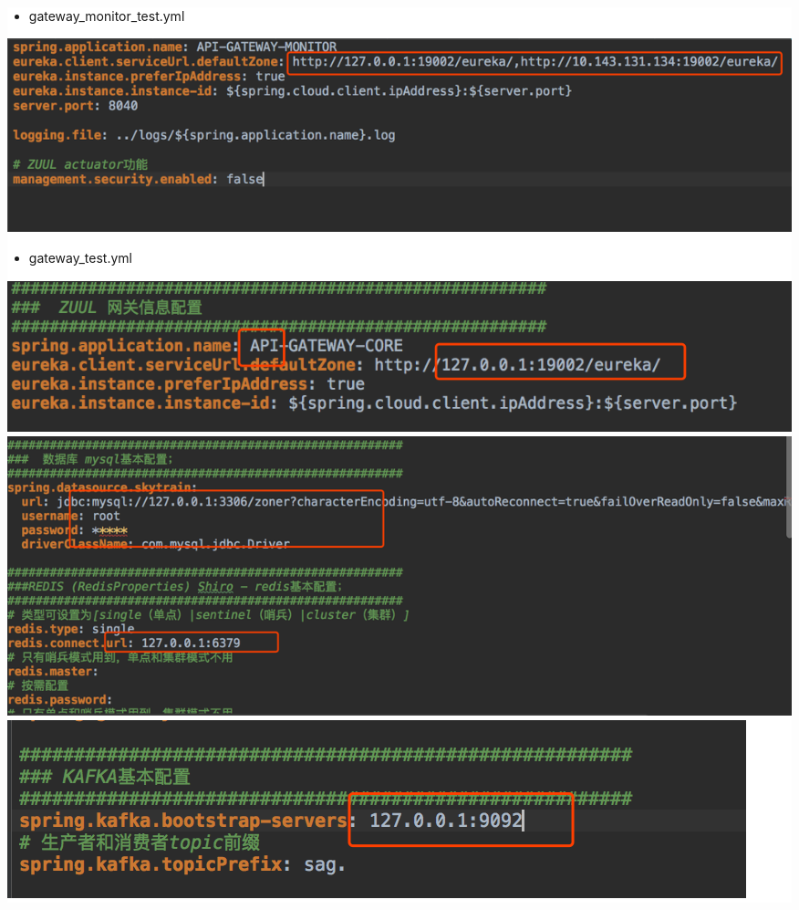 
+  gateway\_monitor_test.yml

![](/docs/static_files/conf6.png)

+  gateway\_test.yml 

![](/docs/static_files/conf15.png)
![](/docs/static_files/conf16.png)
![](/docs/static_files/conf17.png)
